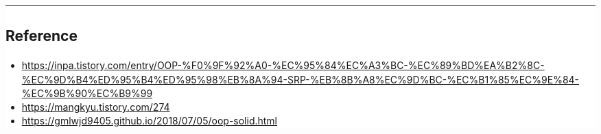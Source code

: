 
---




## Reference

- <https://inpa.tistory.com/entry/OOP-%F0%9F%92%A0-%EC%95%84%EC%A3%BC-%EC%89%BD%EA%B2%8C-%EC%9D%B4%ED%95%B4%ED%95%98%EB%8A%94-SRP-%EB%8B%A8%EC%9D%BC-%EC%B1%85%EC%9E%84-%EC%9B%90%EC%B9%99>
- <https://mangkyu.tistory.com/274>
- <https://gmlwjd9405.github.io/2018/07/05/oop-solid.html>
